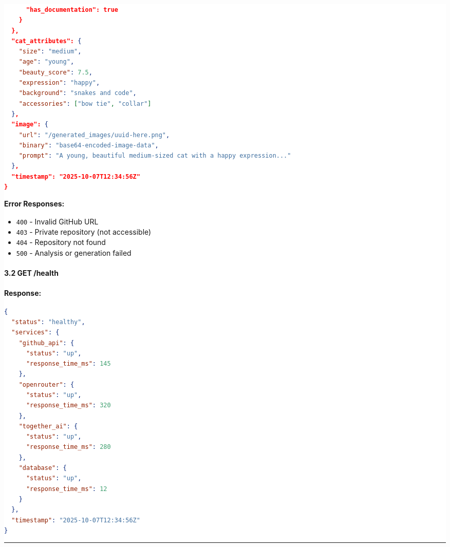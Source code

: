 ```json
      "has_documentation": true
    }
  },
  "cat_attributes": {
    "size": "medium",
    "age": "young",
    "beauty_score": 7.5,
    "expression": "happy",
    "background": "snakes and code",
    "accessories": ["bow tie", "collar"]
  },
  "image": {
    "url": "/generated_images/uuid-here.png",
    "binary": "base64-encoded-image-data",
    "prompt": "A young, beautiful medium-sized cat with a happy expression..."
  },
  "timestamp": "2025-10-07T12:34:56Z"
}
```

**Error Responses:**
- `400` - Invalid GitHub URL
- `403` - Private repository (not accessible)
- `404` - Repository not found
- `500` - Analysis or generation failed

#### 3.2 GET /health

**Response:**
```json
{
  "status": "healthy",
  "services": {
    "github_api": {
      "status": "up",
      "response_time_ms": 145
    },
    "openrouter": {
      "status": "up",
      "response_time_ms": 320
    },
    "together_ai": {
      "status": "up",
      "response_time_ms": 280
    },
    "database": {
      "status": "up",
      "response_time_ms": 12
    }
  },
  "timestamp": "2025-10-07T12:34:56Z"
}
```

---